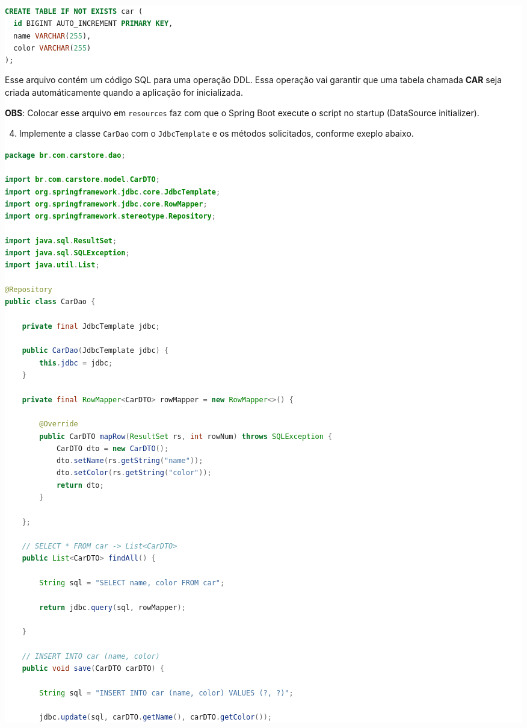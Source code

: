 ```sql
CREATE TABLE IF NOT EXISTS car (
  id BIGINT AUTO_INCREMENT PRIMARY KEY,
  name VARCHAR(255),
  color VARCHAR(255)
);
```

Esse arquivo contém um código SQL para uma operação DDL. Essa operação vai garantir que uma tabela chamada **CAR** seja criada automáticamente quando a aplicação for inicializada.

**OBS**: Colocar esse arquivo em `resources` faz com que o Spring Boot execute o script no startup (DataSource initializer).

4. Implemente a classe `CarDao` com o `JdbcTemplate` e os métodos solicitados, conforme exeplo abaixo. 

```java
package br.com.carstore.dao;

import br.com.carstore.model.CarDTO;
import org.springframework.jdbc.core.JdbcTemplate;
import org.springframework.jdbc.core.RowMapper;
import org.springframework.stereotype.Repository;

import java.sql.ResultSet;
import java.sql.SQLException;
import java.util.List;

@Repository
public class CarDao {

    private final JdbcTemplate jdbc;

    public CarDao(JdbcTemplate jdbc) {
        this.jdbc = jdbc;
    }

    private final RowMapper<CarDTO> rowMapper = new RowMapper<>() {

        @Override
        public CarDTO mapRow(ResultSet rs, int rowNum) throws SQLException {
            CarDTO dto = new CarDTO();
            dto.setName(rs.getString("name"));
            dto.setColor(rs.getString("color"));
            return dto;
        }

    };

    // SELECT * FROM car -> List<CarDTO>
    public List<CarDTO> findAll() {

        String sql = "SELECT name, color FROM car";

        return jdbc.query(sql, rowMapper);

    }

    // INSERT INTO car (name, color)
    public void save(CarDTO carDTO) {

        String sql = "INSERT INTO car (name, color) VALUES (?, ?)";

        jdbc.update(sql, carDTO.getName(), carDTO.getColor());

```